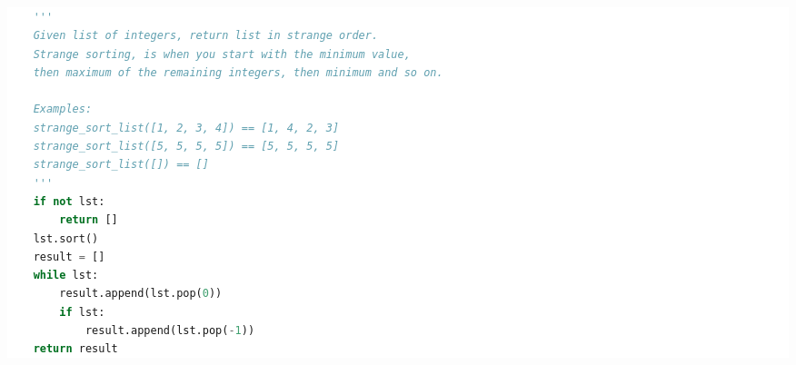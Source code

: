 ```python
    '''
    Given list of integers, return list in strange order.
    Strange sorting, is when you start with the minimum value,
    then maximum of the remaining integers, then minimum and so on.

    Examples:
    strange_sort_list([1, 2, 3, 4]) == [1, 4, 2, 3]
    strange_sort_list([5, 5, 5, 5]) == [5, 5, 5, 5]
    strange_sort_list([]) == []
    '''
    if not lst:
        return []
    lst.sort()
    result = []
    while lst:
        result.append(lst.pop(0))
        if lst:
            result.append(lst.pop(-1))
    return result
```
